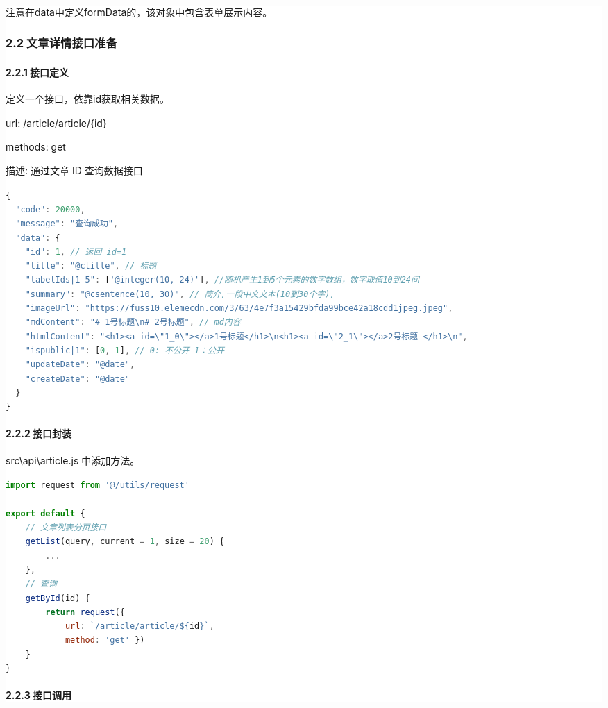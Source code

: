 注意在data中定义formData的，该对象中包含表单展示内容。

### 2.2 文章详情接口准备

#### 2.2.1 接口定义

定义一个接口，依靠id获取相关数据。

url: /article/article/{id}

methods: get

描述: 通过文章 ID 查询数据接口

```js
{
  "code": 20000,
  "message": "查询成功",
  "data": {
    "id": 1, // 返回 id=1
    "title": "@ctitle", // 标题
    "labelIds|1-5": ['@integer(10, 24)'], //随机产生1到5个元素的数字数组，数字取值10到24间 
    "summary": "@csentence(10, 30)", // 简介,一段中文文本(10到30个字), 
    "imageUrl": "https://fuss10.elemecdn.com/3/63/4e7f3a15429bfda99bce42a18cdd1jpeg.jpeg",
    "mdContent": "# 1号标题\n# 2号标题", // md内容 
    "htmlContent": "<h1><a id=\"1_0\"></a>1号标题</h1>\n<h1><a id=\"2_1\"></a>2号标题 </h1>\n",
    "ispublic|1": [0, 1], // 0: 不公开 1：公开 
    "updateDate": "@date", 
    "createDate": "@date" 
  }
}
```

#### 2.2.2 接口封装

 src\api\article.js 中添加方法。

```js
import request from '@/utils/request'

export default { 
    // 文章列表分页接口 
    getList(query, current = 1, size = 20) { 
       	...
    }, 
    // 查询 
    getById(id) { 
        return request({ 
            url: `/article/article/${id}`, 
            method: 'get' }) 
    }
}
```

#### 2.2.3 接口调用
